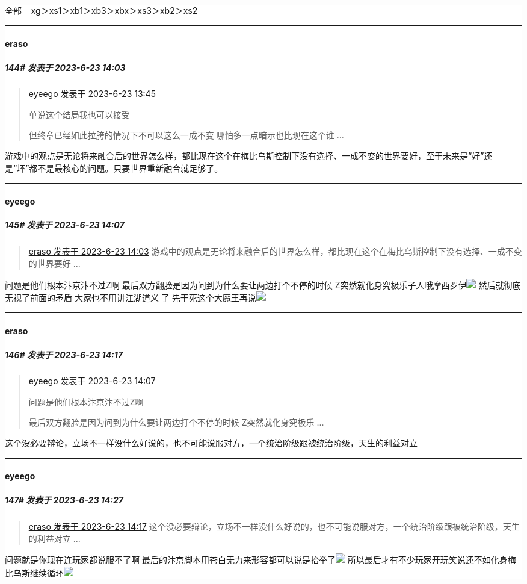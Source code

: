 全部    xg＞xs1＞xb1＞xb3＞xbx＞xs3＞xb2＞xs2

*****

####  eraso  
##### 144#       发表于 2023-6-23 14:03

<blockquote><a href="httphttps://bbs.saraba1st.com/2b/forum.php?mod=redirect&amp;goto=findpost&amp;pid=61395113&amp;ptid=2133875" target="_blank">eyeego 发表于 2023-6-23 13:45</a>

单说这个结局我也可以接受

但终章已经如此拉胯的情况下不可以这么一成不变 哪怕多一点暗示也比现在这个谁 ...</blockquote>
游戏中的观点是无论将来融合后的世界怎么样，都比现在这个在梅比乌斯控制下没有选择、一成不变的世界要好，至于未来是“好”还是“坏”都不是最核心的问题。只要世界重新融合就足够了。


*****

####  eyeego  
##### 145#       发表于 2023-6-23 14:07

<blockquote><a href="httphttps://bbs.saraba1st.com/2b/forum.php?mod=redirect&amp;goto=findpost&amp;pid=61395303&amp;ptid=2133875" target="_blank">eraso 发表于 2023-6-23 14:03</a>
游戏中的观点是无论将来融合后的世界怎么样，都比现在这个在梅比乌斯控制下没有选择、一成不变的世界要好 ...</blockquote>
问题是他们根本汴京汴不过Z啊 
最后双方翻脸是因为问到为什么要让两边打个不停的时候 Z突然就化身究极乐子人哦摩西罗伊<img src="https://static.saraba1st.com/image/smiley/face2017/067.png" referrerpolicy="no-referrer">
然后就彻底无视了前面的矛盾 大家也不用讲江湖道义 了 先干死这个大魔王再说<img src="https://static.saraba1st.com/image/smiley/face2017/067.png" referrerpolicy="no-referrer">


*****

####  eraso  
##### 146#       发表于 2023-6-23 14:17

<blockquote><a href="httphttps://bbs.saraba1st.com/2b/forum.php?mod=redirect&amp;goto=findpost&amp;pid=61395343&amp;ptid=2133875" target="_blank">eyeego 发表于 2023-6-23 14:07</a>

问题是他们根本汴京汴不过Z啊 

最后双方翻脸是因为问到为什么要让两边打个不停的时候 Z突然就化身究极乐 ...</blockquote>
这个没必要辩论，立场不一样没什么好说的，也不可能说服对方，一个统治阶级跟被统治阶级，天生的利益对立


*****

####  eyeego  
##### 147#       发表于 2023-6-23 14:27

<blockquote><a href="httphttps://bbs.saraba1st.com/2b/forum.php?mod=redirect&amp;goto=findpost&amp;pid=61395435&amp;ptid=2133875" target="_blank">eraso 发表于 2023-6-23 14:17</a>
这个没必要辩论，立场不一样没什么好说的，也不可能说服对方，一个统治阶级跟被统治阶级，天生的利益对立 ...</blockquote>
问题就是你现在连玩家都说服不了啊 最后的汴京脚本用苍白无力来形容都可以说是抬举了<img src="https://static.saraba1st.com/image/smiley/face2017/067.png" referrerpolicy="no-referrer">
所以最后才有不少玩家开玩笑说还不如化身梅比乌斯继续循环<img src="https://static.saraba1st.com/image/smiley/face2017/049.png" referrerpolicy="no-referrer">
